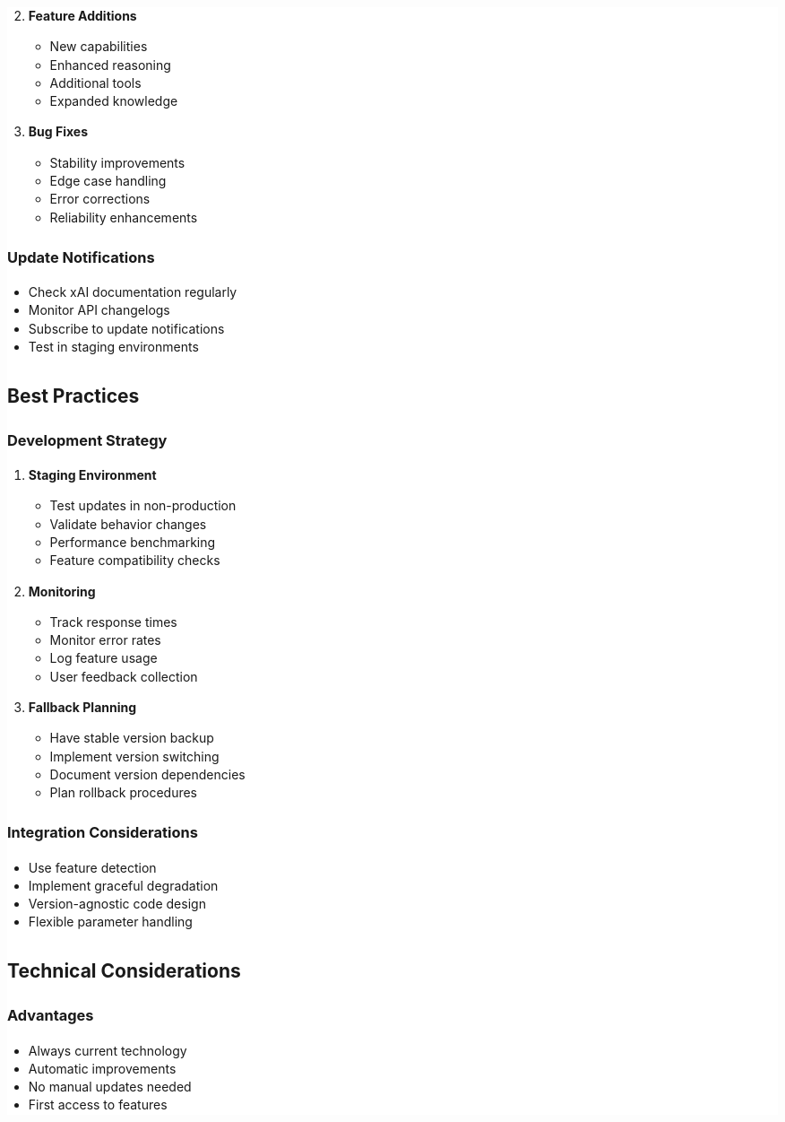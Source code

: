 2. **Feature Additions**
   - New capabilities
   - Enhanced reasoning
   - Additional tools
   - Expanded knowledge

3. **Bug Fixes**
   - Stability improvements
   - Edge case handling
   - Error corrections
   - Reliability enhancements

### Update Notifications
- Check xAI documentation regularly
- Monitor API changelogs
- Subscribe to update notifications
- Test in staging environments

## Best Practices

### Development Strategy
1. **Staging Environment**
   - Test updates in non-production
   - Validate behavior changes
   - Performance benchmarking
   - Feature compatibility checks

2. **Monitoring**
   - Track response times
   - Monitor error rates
   - Log feature usage
   - User feedback collection

3. **Fallback Planning**
   - Have stable version backup
   - Implement version switching
   - Document version dependencies
   - Plan rollback procedures

### Integration Considerations
- Use feature detection
- Implement graceful degradation
- Version-agnostic code design
- Flexible parameter handling

## Technical Considerations

### Advantages
- Always current technology
- Automatic improvements
- No manual updates needed
- First access to features
